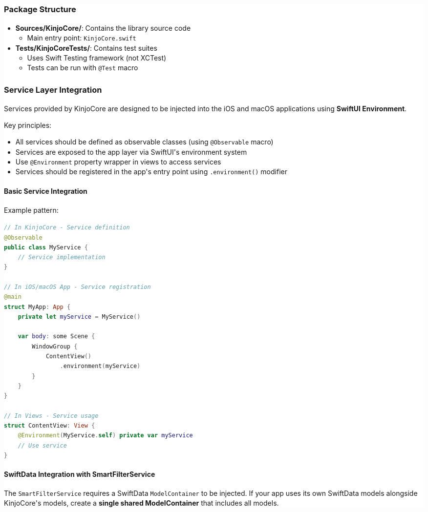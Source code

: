 ### Package Structure
- **Sources/KinjoCore/**: Contains the library source code
  - Main entry point: `KinjoCore.swift`
- **Tests/KinjoCoreTests/**: Contains test suites
  - Uses Swift Testing framework (not XCTest)
  - Tests can be run with `@Test` macro

### Service Layer Integration
Services provided by KinjoCore are designed to be injected into the iOS and macOS applications using **SwiftUI Environment**.

Key principles:
- All services should be defined as observable classes (using `@Observable` macro)
- Services are exposed to the app layer via SwiftUI's environment system
- Use `@Environment` property wrapper in views to access services
- Services should be registered in the app's entry point using `.environment()` modifier

#### Basic Service Integration

Example pattern:
```swift
// In KinjoCore - Service definition
@Observable
public class MyService {
    // Service implementation
}

// In iOS/macOS App - Service registration
@main
struct MyApp: App {
    private let myService = MyService()

    var body: some Scene {
        WindowGroup {
            ContentView()
                .environment(myService)
        }
    }
}

// In Views - Service usage
struct ContentView: View {
    @Environment(MyService.self) private var myService
    // Use service
}
```

#### SwiftData Integration with SmartFilterService

The `SmartFilterService` requires a SwiftData `ModelContainer` to be injected. If your app uses its own SwiftData models alongside KinjoCore's models, create a **single shared ModelContainer** that includes all models.
